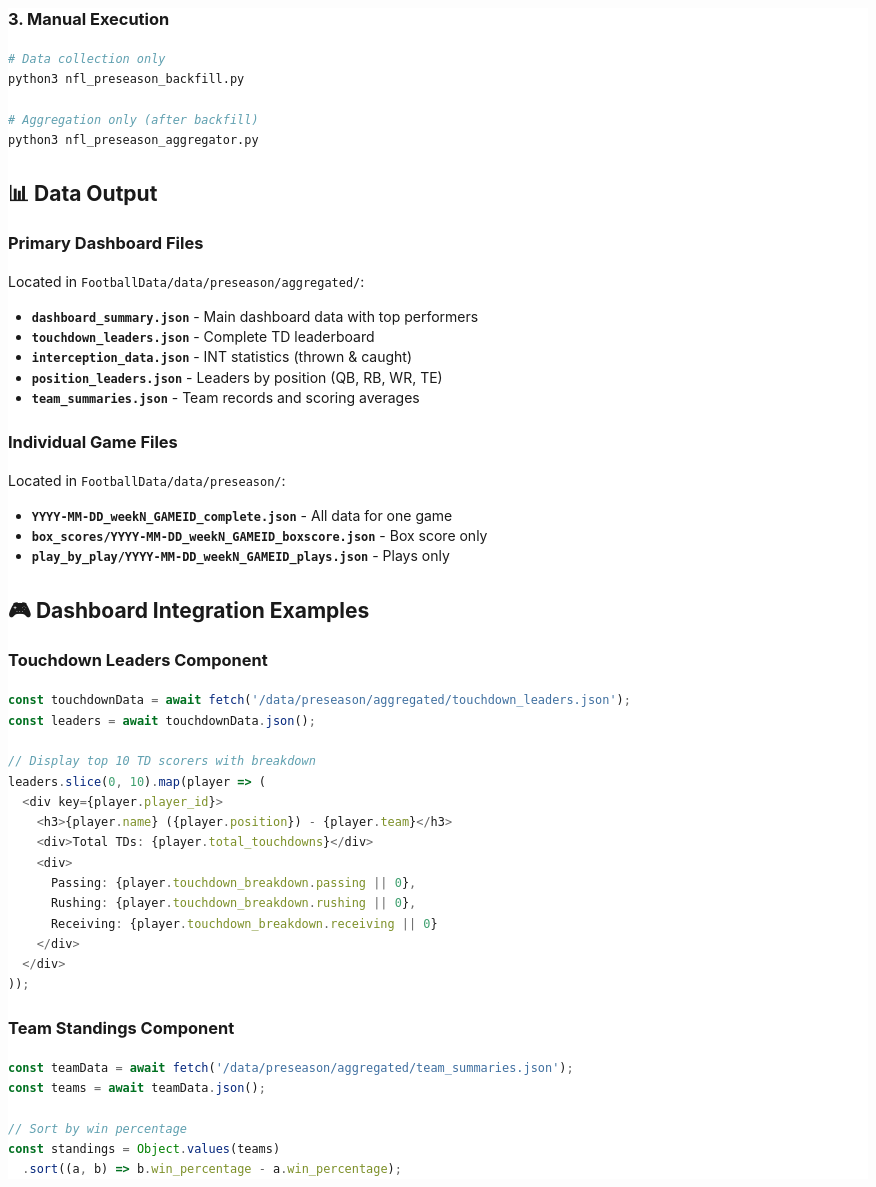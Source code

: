 ### 3. Manual Execution
```bash
# Data collection only
python3 nfl_preseason_backfill.py

# Aggregation only (after backfill)
python3 nfl_preseason_aggregator.py
```

## 📊 Data Output

### Primary Dashboard Files
Located in `FootballData/data/preseason/aggregated/`:

- **`dashboard_summary.json`** - Main dashboard data with top performers
- **`touchdown_leaders.json`** - Complete TD leaderboard  
- **`interception_data.json`** - INT statistics (thrown & caught)
- **`position_leaders.json`** - Leaders by position (QB, RB, WR, TE)
- **`team_summaries.json`** - Team records and scoring averages

### Individual Game Files
Located in `FootballData/data/preseason/`:

- **`YYYY-MM-DD_weekN_GAMEID_complete.json`** - All data for one game
- **`box_scores/YYYY-MM-DD_weekN_GAMEID_boxscore.json`** - Box score only
- **`play_by_play/YYYY-MM-DD_weekN_GAMEID_plays.json`** - Plays only

## 🎮 Dashboard Integration Examples

### Touchdown Leaders Component
```javascript
const touchdownData = await fetch('/data/preseason/aggregated/touchdown_leaders.json');
const leaders = await touchdownData.json();

// Display top 10 TD scorers with breakdown
leaders.slice(0, 10).map(player => (
  <div key={player.player_id}>
    <h3>{player.name} ({player.position}) - {player.team}</h3>
    <div>Total TDs: {player.total_touchdowns}</div>
    <div>
      Passing: {player.touchdown_breakdown.passing || 0},
      Rushing: {player.touchdown_breakdown.rushing || 0},
      Receiving: {player.touchdown_breakdown.receiving || 0}
    </div>
  </div>
));
```

### Team Standings Component  
```javascript
const teamData = await fetch('/data/preseason/aggregated/team_summaries.json');
const teams = await teamData.json();

// Sort by win percentage
const standings = Object.values(teams)
  .sort((a, b) => b.win_percentage - a.win_percentage);
```
